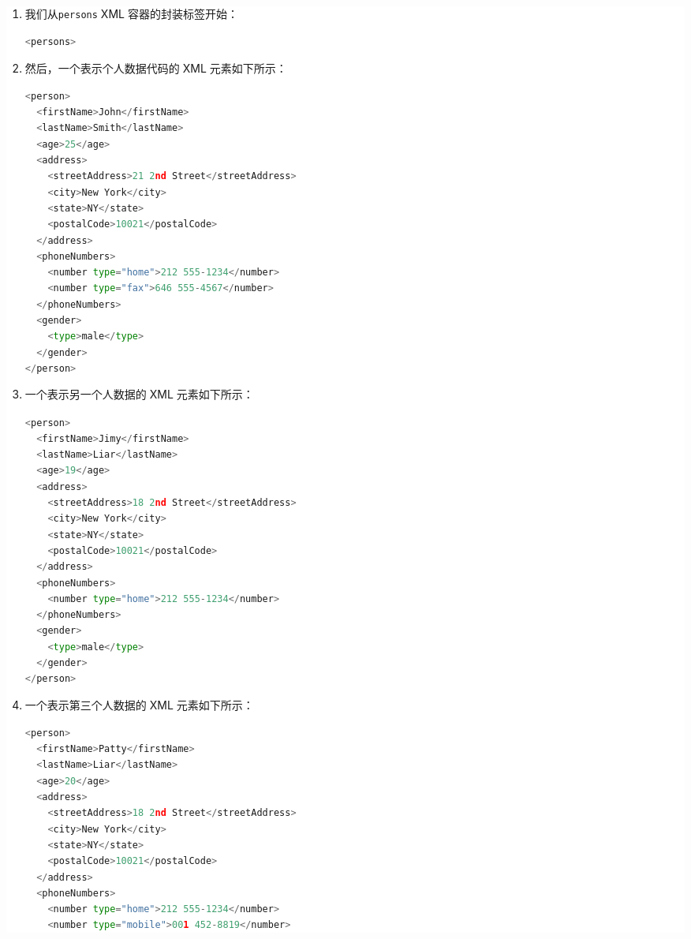 1.  我们从`persons` XML 容器的封装标签开始：

    ```py
    <persons>
    ```

1.  然后，一个表示个人数据代码的 XML 元素如下所示：

    ```py
    <person>
      <firstName>John</firstName>
      <lastName>Smith</lastName>
      <age>25</age>
      <address>
        <streetAddress>21 2nd Street</streetAddress>
        <city>New York</city>
        <state>NY</state>
        <postalCode>10021</postalCode>
      </address>
      <phoneNumbers>
        <number type="home">212 555-1234</number>
        <number type="fax">646 555-4567</number>
      </phoneNumbers>
      <gender>
        <type>male</type>
      </gender>
    </person>
    ```

1.  一个表示另一个人数据的 XML 元素如下所示：

    ```py
    <person>
      <firstName>Jimy</firstName>
      <lastName>Liar</lastName>
      <age>19</age>
      <address>
        <streetAddress>18 2nd Street</streetAddress>
        <city>New York</city>
        <state>NY</state>
        <postalCode>10021</postalCode>
      </address>
      <phoneNumbers>
        <number type="home">212 555-1234</number>
      </phoneNumbers>
      <gender>
        <type>male</type>
      </gender>
    </person>
    ```

1.  一个表示第三个人数据的 XML 元素如下所示：

    ```py
    <person>
      <firstName>Patty</firstName>
      <lastName>Liar</lastName>
      <age>20</age>
      <address>
        <streetAddress>18 2nd Street</streetAddress>
        <city>New York</city>
        <state>NY</state>
        <postalCode>10021</postalCode>
      </address>
      <phoneNumbers>
        <number type="home">212 555-1234</number>
        <number type="mobile">001 452-8819</number>